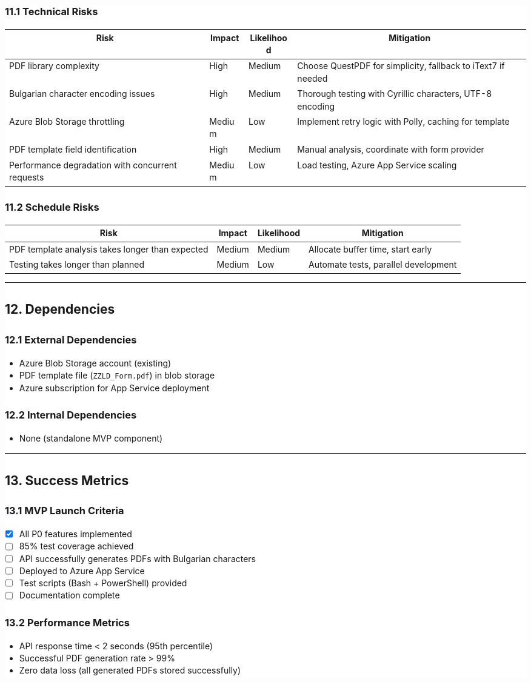 ### 11.1 Technical Risks

| Risk | Impact | Likelihood | Mitigation |
|------|--------|------------|------------|
| PDF library complexity | High | Medium | Choose QuestPDF for simplicity, fallback to iText7 if needed |
| Bulgarian character encoding issues | High | Medium | Thorough testing with Cyrillic characters, UTF-8 encoding |
| Azure Blob Storage throttling | Medium | Low | Implement retry logic with Polly, caching for template |
| PDF template field identification | High | Medium | Manual analysis, coordinate with form provider |
| Performance degradation with concurrent requests | Medium | Low | Load testing, Azure App Service scaling |

### 11.2 Schedule Risks

| Risk | Impact | Likelihood | Mitigation |
|------|--------|------------|------------|
| PDF template analysis takes longer than expected | Medium | Medium | Allocate buffer time, start early |
| Testing takes longer than planned | Medium | Low | Automate tests, parallel development |

---

## 12. Dependencies

### 12.1 External Dependencies
- Azure Blob Storage account (existing)
- PDF template file (`ZZLD_Form.pdf`) in blob storage
- Azure subscription for App Service deployment

### 12.2 Internal Dependencies
- None (standalone MVP component)

---

## 13. Success Metrics

### 13.1 MVP Launch Criteria
- [x] All P0 features implemented
- [ ] 85% test coverage achieved
- [ ] API successfully generates PDFs with Bulgarian characters
- [ ] Deployed to Azure App Service
- [ ] Test scripts (Bash + PowerShell) provided
- [ ] Documentation complete

### 13.2 Performance Metrics
- API response time < 2 seconds (95th percentile)
- Successful PDF generation rate > 99%
- Zero data loss (all generated PDFs stored successfully)
